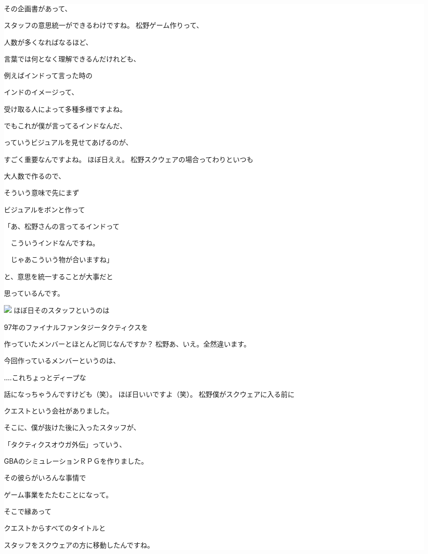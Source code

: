 その企画書があって、

スタッフの意思統一ができるわけですね。 松野ゲーム作りって、

人数が多くなればなるほど、

言葉では何となく理解できるんだけれども、

例えばインドって言った時の

インドのイメージって、

受け取る人によって多種多様ですよね。

でもこれが僕が言ってるインドなんだ、

っていうビジュアルを見せてあげるのが、

すごく重要なんですよね。 ほぼ日ええ。 松野スクウェアの場合ってわりといつも

大人数で作るので、

そういう意味で先にまず

ビジュアルをボンと作って

「あ、松野さんの言ってるインドって

　こういうインドなんですね。

　じゃあこういう物が合いますね」

と、意思を統一することが大事だと

思っているんです。

<img src="https://www.1101.com/nintendo/FFT-A/IMAGES/IMAGE10.jpg" referrerpolicy="no-referrer"> ほぼ日そのスタッフというのは

97年のファイナルファンタジータクティクスを

作っていたメンバーとほとんど同じなんですか？ 松野あ、いえ。全然違います。

今回作っているメンバーというのは、

‥‥これちょっとディープな

話になっちゃうんですけども（笑）。 ほぼ日いいですよ（笑）。 松野僕がスクウェアに入る前に

クエストという会社がありました。

そこに、僕が抜けた後に入ったスタッフが、

「タクティクスオウガ外伝」っていう、

GBAのシミュレーションＲＰＧを作りました。

その彼らがいろんな事情で

ゲーム事業をたたむことになって。

そこで縁あって

クエストからすべてのタイトルと

スタッフをスクウェアの方に移動したんですね。
